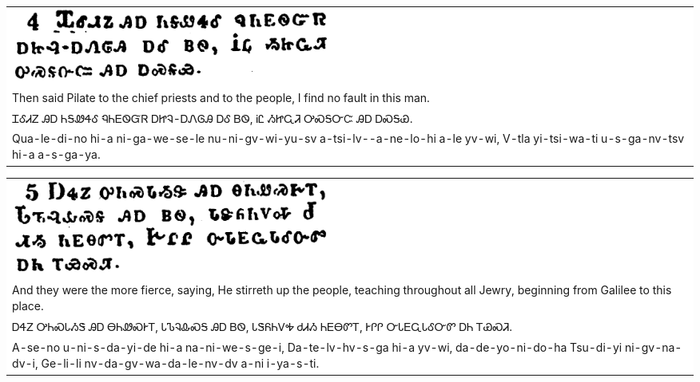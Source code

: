 </tr>
</tbody>
</table>

<table>
<tbody>
<tr class="odd">
<td><a href="032304.png"><img src="032304.png" width="400" /></a></td>
</tr>
<tr class="even">
<td>Then said Pilate to the chief priests and to the people, I find no fault in this man.</td>
</tr>
<tr class="odd">
<td>ᏆᎴᏗᏃ ᎯᎠ ᏂᎦᏪᏎᎴ ᏄᏂᎬᏫᏳᏒ ᎠᏥᎸ-ᎠᏁᎶᎯ ᎠᎴ ᏴᏫ, ᎥᏝ ᏱᏥᏩᏘ ᎤᏍᎦᏅᏨ ᎯᎠ ᎠᏍᎦᏯ.</td>
</tr>
<tr class="even">
<td>Qua-le-di-no hi-a ni-ga-we-se-le nu-ni-gv-wi-yu-sv a-tsi-lv--a-ne-lo-hi a-le yv-wi, V-tla yi-tsi-wa-ti u-s-ga-nv-tsv hi-a a-s-ga-ya.</td>
</tr>
</tbody>
</table>

<table>
<tbody>
<tr class="odd">
<td><a href="032305.png"><img src="032305.png" width="400" /></a></td>
</tr>
<tr class="even">
<td>And they were the more fierce, saying, He stirreth up the people, teaching throughout all Jewry, beginning from Galilee to this place.</td>
</tr>
<tr class="odd">
<td>ᎠᏎᏃ ᎤᏂᏍᏓᏱᏕ ᎯᎠ ᎾᏂᏪᏍᎨᎢ, ᏓᏖᎸᎲᏍᎦ ᎯᎠ ᏴᏫ, ᏓᏕᏲᏂᏙᎭ ᏧᏗᏱ ᏂᎬᎾᏛᎢ, ᎨᎵᎵ ᏅᏓᎬᏩᏓᎴᏅᏛ ᎠᏂ ᎢᏯᏍᏘ.</td>
</tr>
<tr class="even">
<td>A-se-no u-ni-s-da-yi-de hi-a na-ni-we-s-ge-i, Da-te-lv-hv-s-ga hi-a yv-wi, da-de-yo-ni-do-ha Tsu-di-yi ni-gv-na-dv-i, Ge-li-li nv-da-gv-wa-da-le-nv-dv a-ni i-ya-s-ti.</td>
</tr>
</tbody>
</table>
